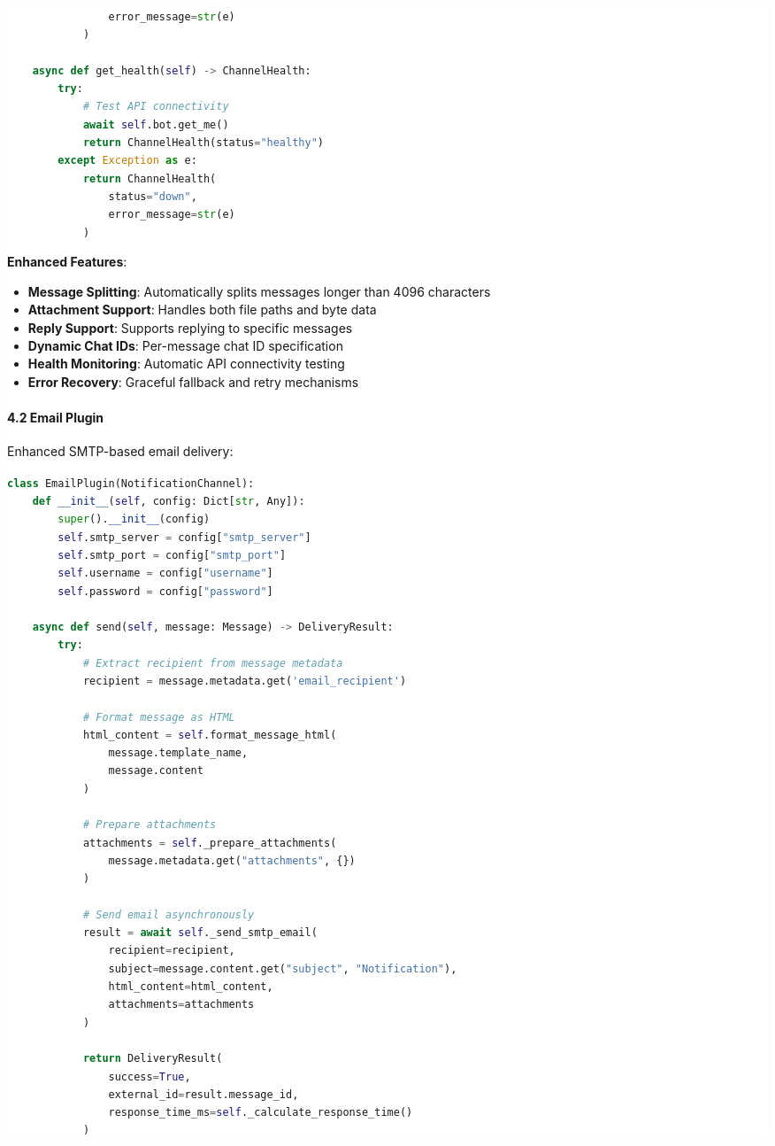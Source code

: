 ```python
                error_message=str(e)
            )

    async def get_health(self) -> ChannelHealth:
        try:
            # Test API connectivity
            await self.bot.get_me()
            return ChannelHealth(status="healthy")
        except Exception as e:
            return ChannelHealth(
                status="down",
                error_message=str(e)
            )
```

**Enhanced Features**:
- **Message Splitting**: Automatically splits messages longer than 4096 characters
- **Attachment Support**: Handles both file paths and byte data
- **Reply Support**: Supports replying to specific messages
- **Dynamic Chat IDs**: Per-message chat ID specification
- **Health Monitoring**: Automatic API connectivity testing
- **Error Recovery**: Graceful fallback and retry mechanisms

#### 4.2 Email Plugin
Enhanced SMTP-based email delivery:

```python
class EmailPlugin(NotificationChannel):
    def __init__(self, config: Dict[str, Any]):
        super().__init__(config)
        self.smtp_server = config["smtp_server"]
        self.smtp_port = config["smtp_port"]
        self.username = config["username"]
        self.password = config["password"]

    async def send(self, message: Message) -> DeliveryResult:
        try:
            # Extract recipient from message metadata
            recipient = message.metadata.get('email_recipient')
            
            # Format message as HTML
            html_content = self.format_message_html(
                message.template_name,
                message.content
            )
            
            # Prepare attachments
            attachments = self._prepare_attachments(
                message.metadata.get("attachments", {})
            )
            
            # Send email asynchronously
            result = await self._send_smtp_email(
                recipient=recipient,
                subject=message.content.get("subject", "Notification"),
                html_content=html_content,
                attachments=attachments
            )
            
            return DeliveryResult(
                success=True,
                external_id=result.message_id,
                response_time_ms=self._calculate_response_time()
            )
```